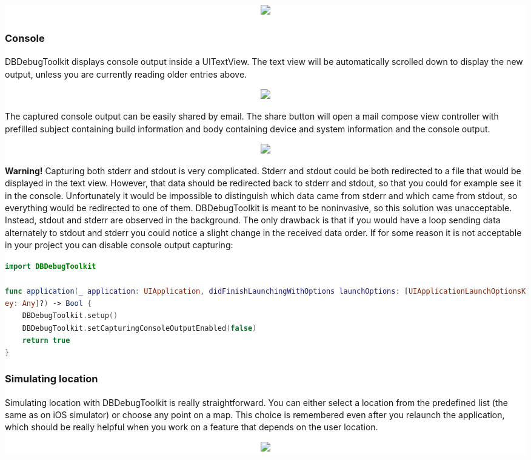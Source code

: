 <p align="center">
  <img src="Assets/cookies.gif">
</p>

### Console

DBDebugToolkit displays console output inside a UITextView. The text view will be automatically scrolled down to display the new output, unless you are currently reading older entries above.

<p align="center">
  <img src="Assets/console.gif">
</p>

The captured console output can be easily shared by email. The share button will open a mail compose view controller with prefilled subject containing build information and body containing device and system information and the console output.

<p align="center">
  <img src="Assets/sharingConsole.gif">
</p>

**Warning!** Capturing both stderr and stdout is very complicated. Stderr and stdout could be both redirected to a file that would be displayed in the text view. However, that data should be redirected back to stderr and stdout, so that you could for example see it in the console. Unfortunately it would be impossible to distinguish which data came from stderr and which came from stdout, so everything would be redirected to one of them. DBDebugToolkit is meant to be noninvasive, so this solution was unacceptable. Instead, stdout and stderr are observed in the background. The only drawback is that if you would have a loop sending data alternately to stdout and stderr you could notice a slight change in the received data order. If for some reason it is not acceptable in your project you can disable console output capturing:

```swift
import DBDebugToolkit

func application(_ application: UIApplication, didFinishLaunchingWithOptions launchOptions: [UIApplicationLaunchOptionsKey: Any]?) -> Bool {
    DBDebugToolkit.setup()
    DBDebugToolkit.setCapturingConsoleOutputEnabled(false)
    return true
}
```

### Simulating location

Simulating location with DBDebugToolkit is really straightforward. You can either select a location from the predefined list (the same as on iOS simulator) or choose any point on a map. This choice is remembered even after you relaunch the application, which should be really helpful when you work on a feature that depends on the user location.

<p align="center">
  <img src="Assets/location.gif">
</p>
